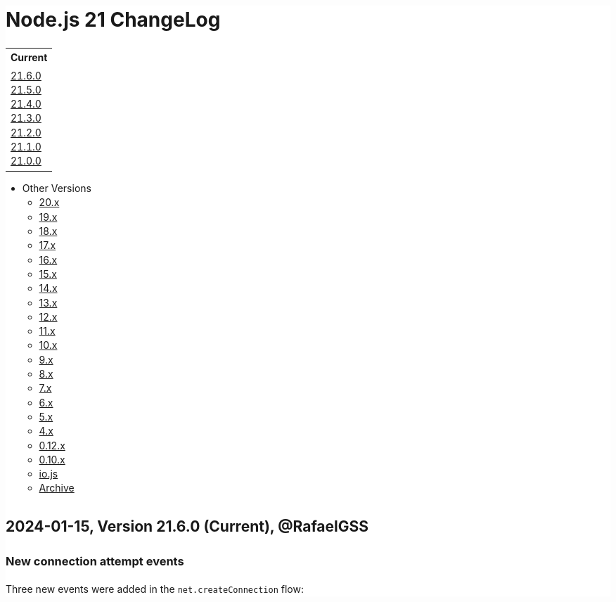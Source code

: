 # Node.js 21 ChangeLog



<table>
<tr>
<th>Current</th>
</tr>
<tr>
<td>
<a href="#21.6.0">21.6.0</a><br/>
<a href="#21.5.0">21.5.0</a><br/>
<a href="#21.4.0">21.4.0</a><br/>
<a href="#21.3.0">21.3.0</a><br/>
<a href="#21.2.0">21.2.0</a><br/>
<a href="#21.1.0">21.1.0</a><br/>
<a href="#21.0.0">21.0.0</a><br/>
</td>
</tr>
</table>

* Other Versions
  * [20.x](CHANGELOG_V20.md)
  * [19.x](CHANGELOG_V19.md)
  * [18.x](CHANGELOG_V18.md)
  * [17.x](CHANGELOG_V17.md)
  * [16.x](CHANGELOG_V16.md)
  * [15.x](CHANGELOG_V15.md)
  * [14.x](CHANGELOG_V14.md)
  * [13.x](CHANGELOG_V13.md)
  * [12.x](CHANGELOG_V12.md)
  * [11.x](CHANGELOG_V11.md)
  * [10.x](CHANGELOG_V10.md)
  * [9.x](CHANGELOG_V9.md)
  * [8.x](CHANGELOG_V8.md)
  * [7.x](CHANGELOG_V7.md)
  * [6.x](CHANGELOG_V6.md)
  * [5.x](CHANGELOG_V5.md)
  * [4.x](CHANGELOG_V4.md)
  * [0.12.x](CHANGELOG_V012.md)
  * [0.10.x](CHANGELOG_V010.md)
  * [io.js](CHANGELOG_IOJS.md)
  * [Archive](CHANGELOG_ARCHIVE.md)

<a id="21.6.0"></a>

## 2024-01-15, Version 21.6.0 (Current), @RafaelGSS

### New connection attempt events

Three new events were added in the `net.createConnection` flow:
